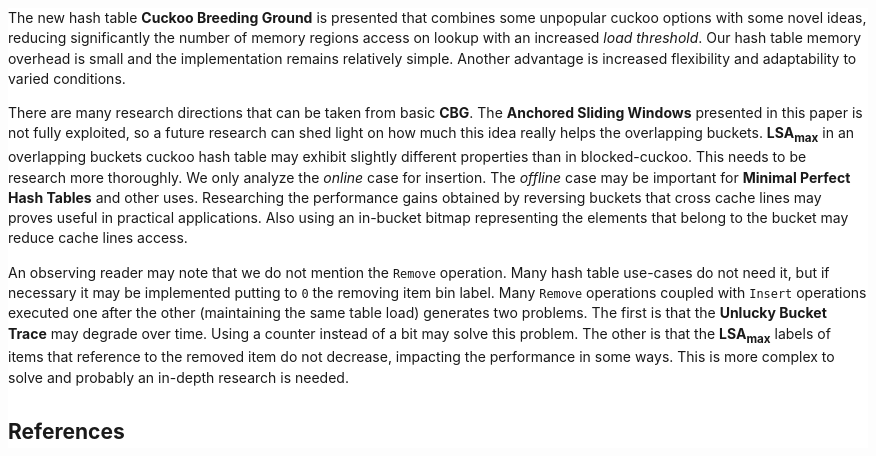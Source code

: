 The new hash table **Cuckoo Breeding Ground** is presented that combines some unpopular cuckoo options with some novel ideas, reducing significantly the number of memory regions access on lookup with an increased *load threshold*. Our hash table memory overhead is small and the implementation remains relatively simple. Another advantage is increased flexibility and adaptability to varied conditions.

There are many research directions that can be taken from basic **CBG**. The **Anchored Sliding Windows** presented in this paper is not fully exploited, so a future research can shed light on how much this idea really helps the overlapping buckets. **LSA<sub>max</sub>** in an overlapping buckets cuckoo hash table may exhibit slightly different properties than in blocked-cuckoo. This needs to be research more thoroughly. We only analyze the *online* case for insertion. The *offline* case may be important for **Minimal Perfect Hash Tables** and other uses. Researching the performance gains obtained by reversing buckets that cross cache lines may proves useful in practical applications. Also using an in-bucket bitmap representing the elements that belong to the bucket may reduce cache lines access.

An observing reader may note that we do not mention the `Remove` operation. Many hash table use-cases do not need it, but if necessary it may be implemented putting to `0` the removing item bin label. Many `Remove` operations coupled with `Insert` operations executed one after the other (maintaining the same table load) generates two problems. The first is that the **Unlucky Bucket Trace** may degrade over time. Using a counter instead of a bit may solve this problem. The other is that the **LSA<sub>max</sub>** labels of items that reference to the removed item do not decrease, impacting the performance in some ways. This is more complex to solve and probably an in-depth research is needed.

## References

[^1]: http://epubs.siam.org/doi/abs/10.1137/S0097539795288490 "Yossi Azar, Andrei Z. Broder, Anna R. Karlin, and Eli Upfal. Balanced allocations. SIAM J. Comput., 29(1):180–200, September 1999."

[^2]: http://dx.doi.org/10.1016/j.jalgor.2003.12.002 "Rasmus Pagh and Flemming Friche Rodler. Cuckoo hashing. J. Algorithms, 51(2):122–144, May 2004"

[^3]: http://dx.doi.org/10.1007/978-3-642-04128-0_60 "Eric Lehman and Rina Panigrahy. 3.5-way cuckoo hashing for the price of 2-and-a-bit. In Amos Fiat and Peter Sanders, editors, ESA, volume 5757 of Lecture Notes in Computer Science, pages 671–681. Springer, 2009."

[^4]: http://dx.doi.org/10.1016/j.tcs.2007.02.054 "Martin Dietzfelbinger and Christoph Weidling. Balanced allocation and dictionaries with tightly packed constant size bins. Theoretical Computer Science, 380(1-2):47–68, 2007."

[^5]: http://arxiv.org/abs/1104.5400v3 "Ely Porat and Bar Shalem. A cuckoo hashing variant with improved memory utilization and insertion time. 2011"

[^6]: research_cuckoo_lsa.md "Alain Espinosa. LSA_max - A Better Insertion for Cuckoo Hashing, 2018"

[^7]: https://doi.org/10.1007/978-3-642-40450-4_51 "Megha Khosla. Balls into bins made faster. In Algorithms - ESA 2013 - 21st Annual European Symposium, Sophia Antipolis, France, September 2-4, 2013. Proceedings, pages 601–612, 2013"

[^8]: https://arxiv.org/abs/1611.07786v1 "Megha Khosla and Avishek Anand. A Faster Algorithm for Cuckoo Insertion and Bipartite Matching in Large Graphs. 2016"

[^9]: http://arxiv.org/abs/1707.06855v2 "Stefan Walzer. Load Thresholds for Cuckoo Hashing with Overlapping Blocks. 2017"

[^10]: http://mcg.cs.tau.ac.il/papers/disc2008-hopscotch.pdf "Herlihy, Maurice and Shavit, Nir and Tzafrir, Moran. Hopscotch Hashing. Proceedings of the 22nd international symposium on Distributed Computing. Arcachon, France: Springer-Verlag. pp. 350–364. 2008"
